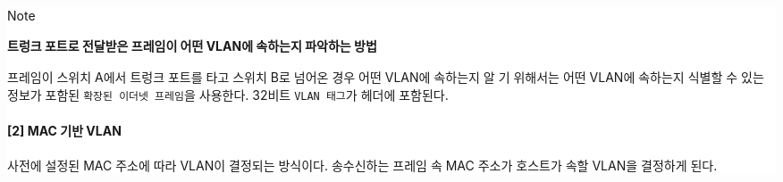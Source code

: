 > [!NOTE]
>
> **트렁크 포트로 전달받은 프레임이 어떤 VLAN에 속하는지 파악하는 방법**
>
> 프레임이 스위치 A에서 트렁크 포트를 타고 스위치 B로 넘어온 경우 어떤 VLAN에 속하는지 알 기 위해서는 어떤 VLAN에 속하는지 식별할 수 있는 정보가 포함된 `확장된 이더넷 프레임`을 사용한다. 32비트 `VLAN 태그`가 헤더에 포함된다.

#### [2] MAC 기반 VLAN

사전에 설정된 MAC 주소에 따라 VLAN이 결정되는 방식이다. 송수신하는 프레임 속 MAC 주소가 호스트가 속할 VLAN을 결정하게 된다.
